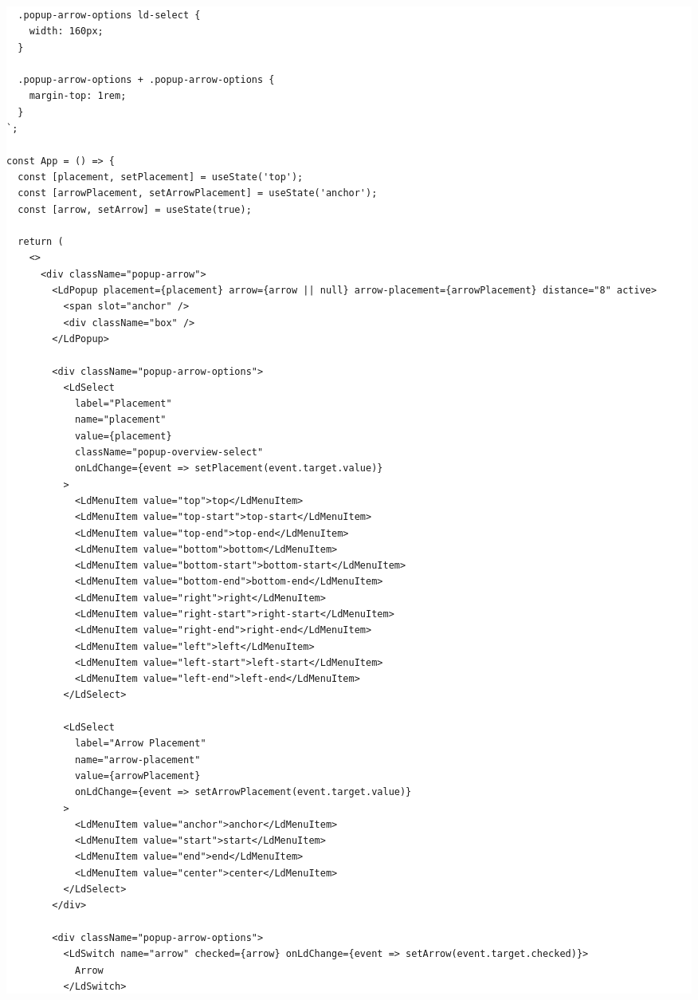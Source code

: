 ```jsx:react
  .popup-arrow-options ld-select {
    width: 160px;
  }

  .popup-arrow-options + .popup-arrow-options {
    margin-top: 1rem;
  }
`;

const App = () => {
  const [placement, setPlacement] = useState('top');
  const [arrowPlacement, setArrowPlacement] = useState('anchor');
  const [arrow, setArrow] = useState(true);

  return (
    <>
      <div className="popup-arrow">
        <LdPopup placement={placement} arrow={arrow || null} arrow-placement={arrowPlacement} distance="8" active>
          <span slot="anchor" />
          <div className="box" />
        </LdPopup>

        <div className="popup-arrow-options">
          <LdSelect
            label="Placement"
            name="placement"
            value={placement}
            className="popup-overview-select"
            onLdChange={event => setPlacement(event.target.value)}
          >
            <LdMenuItem value="top">top</LdMenuItem>
            <LdMenuItem value="top-start">top-start</LdMenuItem>
            <LdMenuItem value="top-end">top-end</LdMenuItem>
            <LdMenuItem value="bottom">bottom</LdMenuItem>
            <LdMenuItem value="bottom-start">bottom-start</LdMenuItem>
            <LdMenuItem value="bottom-end">bottom-end</LdMenuItem>
            <LdMenuItem value="right">right</LdMenuItem>
            <LdMenuItem value="right-start">right-start</LdMenuItem>
            <LdMenuItem value="right-end">right-end</LdMenuItem>
            <LdMenuItem value="left">left</LdMenuItem>
            <LdMenuItem value="left-start">left-start</LdMenuItem>
            <LdMenuItem value="left-end">left-end</LdMenuItem>
          </LdSelect>

          <LdSelect
            label="Arrow Placement"
            name="arrow-placement"
            value={arrowPlacement}
            onLdChange={event => setArrowPlacement(event.target.value)}
          >
            <LdMenuItem value="anchor">anchor</LdMenuItem>
            <LdMenuItem value="start">start</LdMenuItem>
            <LdMenuItem value="end">end</LdMenuItem>
            <LdMenuItem value="center">center</LdMenuItem>
          </LdSelect>
        </div>

        <div className="popup-arrow-options">
          <LdSwitch name="arrow" checked={arrow} onLdChange={event => setArrow(event.target.checked)}>
            Arrow
          </LdSwitch>
```
